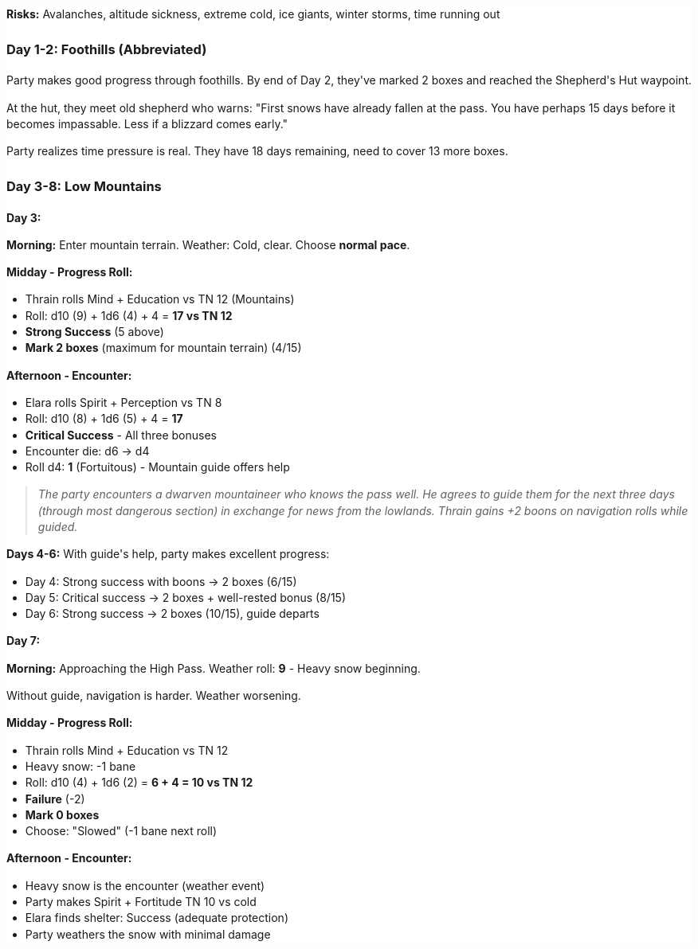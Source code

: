 **Risks:** Avalanches, altitude sickness, extreme cold, ice giants, winter storms, time running out

### Day 1-2: Foothills (Abbreviated)

Party makes good progress through foothills. By end of Day 2, they've marked 2 boxes and reached the Shepherd's Hut waypoint.

At the hut, they meet old shepherd who warns: "First snows have already fallen at the pass. You have perhaps 15 days before it becomes impassable. Less if a blizzard comes early."

Party realizes time pressure is real. They have 18 days remaining, need to cover 13 more boxes.

### Day 3-8: Low Mountains

**Day 3:**

**Morning:** Enter mountain terrain. Weather: Cold, clear. Choose **normal pace**.

**Midday - Progress Roll:**
- Thrain rolls Mind + Education vs TN 12 (Mountains)
- Roll: d10 (9) + 1d6 (4) + 4 = **17 vs TN 12**
- **Strong Success** (5 above)
- **Mark 2 boxes** (maximum for mountain terrain) (4/15)

**Afternoon - Encounter:**
- Elara rolls Spirit + Perception vs TN 8
- Roll: d10 (8) + 1d6 (5) + 4 = **17**
- **Critical Success** - All three bonuses
- Encounter die: d6 → d4
- Roll d4: **1** (Fortuitous) - Mountain guide offers help

> *The party encounters a dwarven mountaineer who knows the pass well. He agrees to guide them for the next three days (through most dangerous section) in exchange for news from the lowlands. Thrain gains +2 boons on navigation rolls while guided.*

**Days 4-6:** With guide's help, party makes excellent progress:
- Day 4: Strong success with boons → 2 boxes (6/15)
- Day 5: Critical success → 2 boxes + well-rested bonus (8/15)
- Day 6: Strong success → 2 boxes (10/15), guide departs

**Day 7:**

**Morning:** Approaching the High Pass. Weather roll: **9** - Heavy snow beginning.

Without guide, navigation is harder. Weather worsening.

**Midday - Progress Roll:**
- Thrain rolls Mind + Education vs TN 12
- Heavy snow: -1 bane
- Roll: d10 (4) + 1d6 (2) = **6 + 4 = 10 vs TN 12**
- **Failure** (-2)
- **Mark 0 boxes**
- Choose: "Slowed" (-1 bane next roll)

**Afternoon - Encounter:**
- Heavy snow is the encounter (weather event)
- Party makes Spirit + Fortitude TN 10 vs cold
- Elara finds shelter: Success (adequate protection)
- Party weathers the snow with minimal damage

